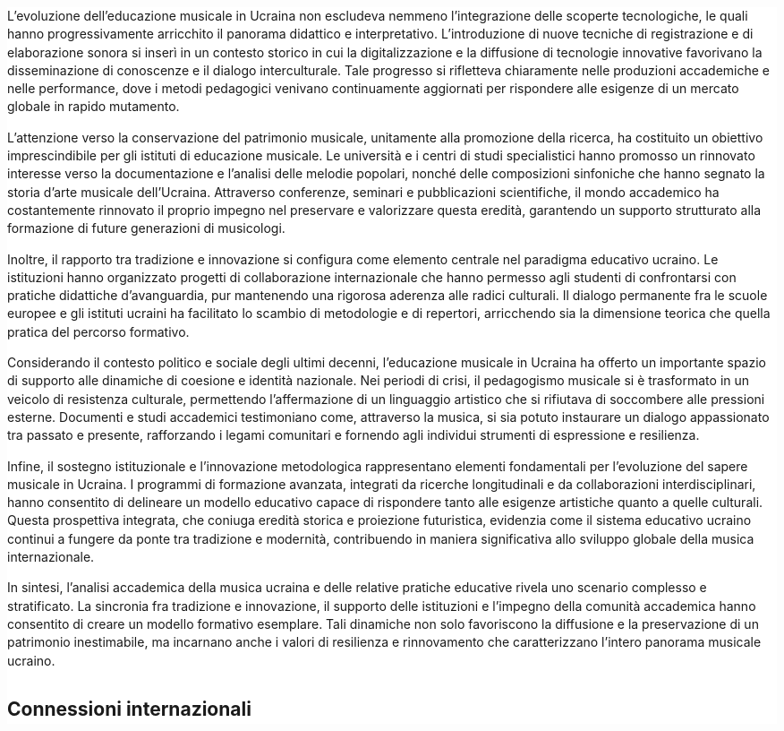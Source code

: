 L’evoluzione dell’educazione musicale in Ucraina non escludeva nemmeno l’integrazione delle scoperte
tecnologiche, le quali hanno progressivamente arricchito il panorama didattico e interpretativo.
L’introduzione di nuove tecniche di registrazione e di elaborazione sonora si inserì in un contesto
storico in cui la digitalizzazione e la diffusione di tecnologie innovative favorivano la
disseminazione di conoscenze e il dialogo interculturale. Tale progresso si rifletteva chiaramente
nelle produzioni accademiche e nelle performance, dove i metodi pedagogici venivano continuamente
aggiornati per rispondere alle esigenze di un mercato globale in rapido mutamento.

L’attenzione verso la conservazione del patrimonio musicale, unitamente alla promozione della
ricerca, ha costituito un obiettivo imprescindibile per gli istituti di educazione musicale. Le
università e i centri di studi specialistici hanno promosso un rinnovato interesse verso la
documentazione e l’analisi delle melodie popolari, nonché delle composizioni sinfoniche che hanno
segnato la storia d’arte musicale dell’Ucraina. Attraverso conferenze, seminari e pubblicazioni
scientifiche, il mondo accademico ha costantemente rinnovato il proprio impegno nel preservare e
valorizzare questa eredità, garantendo un supporto strutturato alla formazione di future generazioni
di musicologi.

Inoltre, il rapporto tra tradizione e innovazione si configura come elemento centrale nel paradigma
educativo ucraino. Le istituzioni hanno organizzato progetti di collaborazione internazionale che
hanno permesso agli studenti di confrontarsi con pratiche didattiche d’avanguardia, pur mantenendo
una rigorosa aderenza alle radici culturali. Il dialogo permanente fra le scuole europee e gli
istituti ucraini ha facilitato lo scambio di metodologie e di repertori, arricchendo sia la
dimensione teorica che quella pratica del percorso formativo.

Considerando il contesto politico e sociale degli ultimi decenni, l’educazione musicale in Ucraina
ha offerto un importante spazio di supporto alle dinamiche di coesione e identità nazionale. Nei
periodi di crisi, il pedagogismo musicale si è trasformato in un veicolo di resistenza culturale,
permettendo l’affermazione di un linguaggio artistico che si rifiutava di soccombere alle pressioni
esterne. Documenti e studi accademici testimoniano come, attraverso la musica, si sia potuto
instaurare un dialogo appassionato tra passato e presente, rafforzando i legami comunitari e
fornendo agli individui strumenti di espressione e resilienza.

Infine, il sostegno istituzionale e l’innovazione metodologica rappresentano elementi fondamentali
per l’evoluzione del sapere musicale in Ucraina. I programmi di formazione avanzata, integrati da
ricerche longitudinali e da collaborazioni interdisciplinari, hanno consentito di delineare un
modello educativo capace di rispondere tanto alle esigenze artistiche quanto a quelle culturali.
Questa prospettiva integrata, che coniuga eredità storica e proiezione futuristica, evidenzia come
il sistema educativo ucraino continui a fungere da ponte tra tradizione e modernità, contribuendo in
maniera significativa allo sviluppo globale della musica internazionale.

In sintesi, l’analisi accademica della musica ucraina e delle relative pratiche educative rivela uno
scenario complesso e stratificato. La sincronia fra tradizione e innovazione, il supporto delle
istituzioni e l’impegno della comunità accademica hanno consentito di creare un modello formativo
esemplare. Tali dinamiche non solo favoriscono la diffusione e la preservazione di un patrimonio
inestimabile, ma incarnano anche i valori di resilienza e rinnovamento che caratterizzano l’intero
panorama musicale ucraino.

## Connessioni internazionali
